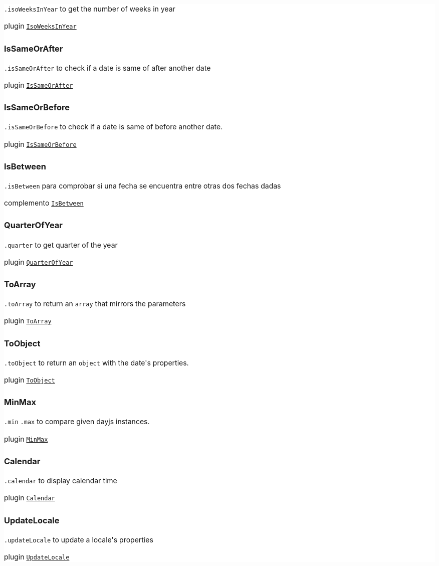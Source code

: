 `.isoWeeksInYear` to get the number of weeks in year

plugin [`IsoWeeksInYear`](./Plugin.md#isoweeksinyear)

### IsSameOrAfter

`.isSameOrAfter` to check if a date is same of after another date

plugin [`IsSameOrAfter`](./Plugin.md#issameorafter)

### IsSameOrBefore

`.isSameOrBefore` to check if a date is same of before another date.

plugin [`IsSameOrBefore`](./Plugin.md#issameorbefore)

### IsBetween

`.isBetween` para comprobar si una fecha se encuentra entre otras dos fechas dadas

complemento [`IsBetween`](./Plugin.md#isbetween)

### QuarterOfYear

`.quarter` to get quarter of the year

plugin [`QuarterOfYear`](./Plugin.md#quarterofyear)

### ToArray

`.toArray` to return an `array` that mirrors the parameters

plugin [`ToArray`](./Plugin.md#toarray)

### ToObject

`.toObject` to return an `object` with the date's properties.

plugin [`ToObject`](./Plugin.md#toobject)

### MinMax

`.min` `.max` to compare given dayjs instances.

plugin [`MinMax`](./Plugin.md#minmax)

### Calendar

`.calendar` to display calendar time

plugin [`Calendar`](./Plugin.md#calendar)

### UpdateLocale

`.updateLocale` to update a locale's properties

plugin [`UpdateLocale`](./Plugin.md#updateLocale)
